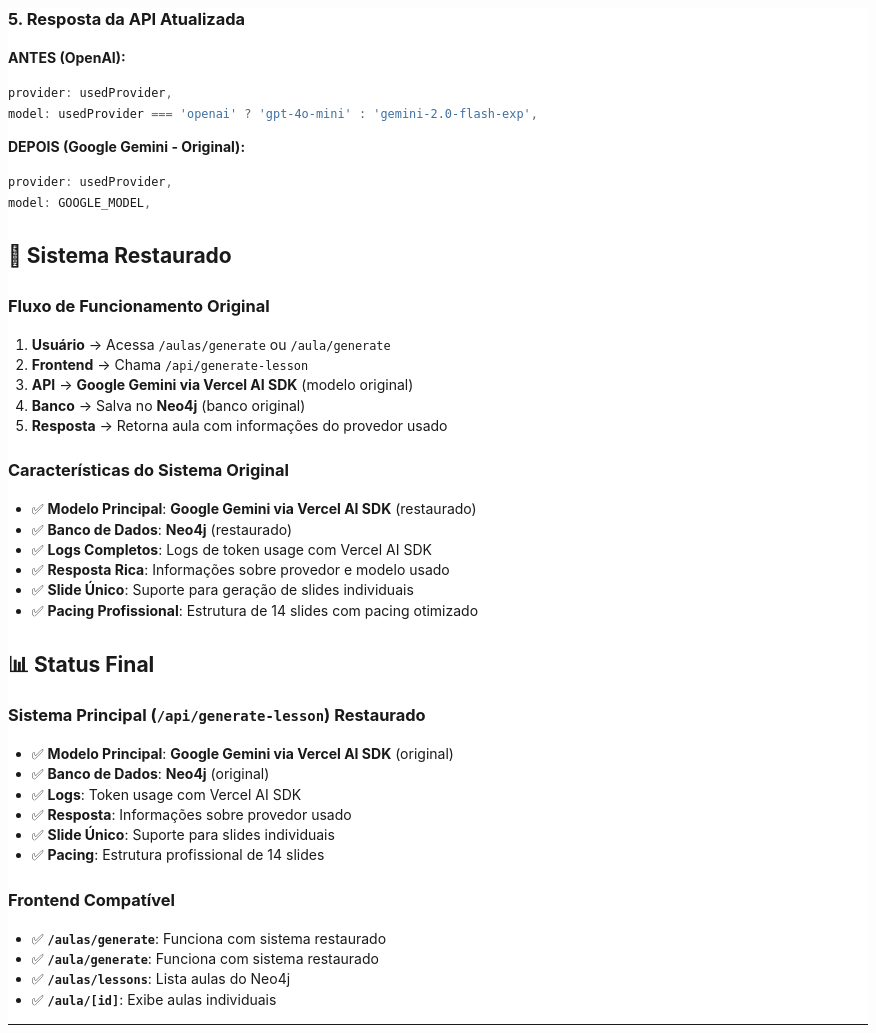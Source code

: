 ### **5. Resposta da API Atualizada**

**ANTES (OpenAI):**
```typescript
provider: usedProvider,
model: usedProvider === 'openai' ? 'gpt-4o-mini' : 'gemini-2.0-flash-exp',
```

**DEPOIS (Google Gemini - Original):**
```typescript
provider: usedProvider,
model: GOOGLE_MODEL,
```

## 🚀 Sistema Restaurado

### **Fluxo de Funcionamento Original**
1. **Usuário** → Acessa `/aulas/generate` ou `/aula/generate`
2. **Frontend** → Chama `/api/generate-lesson`
3. **API** → **Google Gemini via Vercel AI SDK** (modelo original)
4. **Banco** → Salva no **Neo4j** (banco original)
5. **Resposta** → Retorna aula com informações do provedor usado

### **Características do Sistema Original**
- ✅ **Modelo Principal**: **Google Gemini via Vercel AI SDK** (restaurado)
- ✅ **Banco de Dados**: **Neo4j** (restaurado)
- ✅ **Logs Completos**: Logs de token usage com Vercel AI SDK
- ✅ **Resposta Rica**: Informações sobre provedor e modelo usado
- ✅ **Slide Único**: Suporte para geração de slides individuais
- ✅ **Pacing Profissional**: Estrutura de 14 slides com pacing otimizado

## 📊 Status Final

### **Sistema Principal (`/api/generate-lesson`) Restaurado**
- ✅ **Modelo Principal**: **Google Gemini via Vercel AI SDK** (original)
- ✅ **Banco de Dados**: **Neo4j** (original)
- ✅ **Logs**: Token usage com Vercel AI SDK
- ✅ **Resposta**: Informações sobre provedor usado
- ✅ **Slide Único**: Suporte para slides individuais
- ✅ **Pacing**: Estrutura profissional de 14 slides

### **Frontend Compatível**
- ✅ **`/aulas/generate`**: Funciona com sistema restaurado
- ✅ **`/aula/generate`**: Funciona com sistema restaurado
- ✅ **`/aulas/lessons`**: Lista aulas do Neo4j
- ✅ **`/aula/[id]`**: Exibe aulas individuais

---
